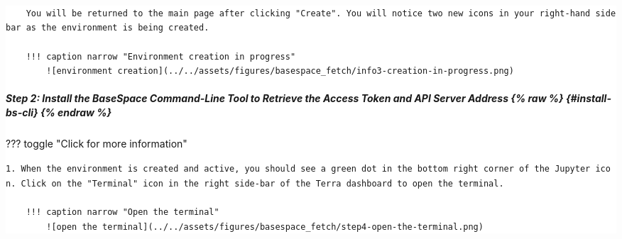         You will be returned to the main page after clicking "Create". You will notice two new icons in your right-hand side bar as the environment is being created.

        !!! caption narrow "Environment creation in progress"
            ![environment creation](../../assets/figures/basespace_fetch/info3-creation-in-progress.png)

##### Step 2: Install the BaseSpace Command-Line Tool to Retrieve the Access Token and API Server Address {% raw %} {#install-bs-cli} {% endraw %}

??? toggle "Click for more information"

    1. When the environment is created and active, you should see a green dot in the bottom right corner of the Jupyter icon. Click on the "Terminal" icon in the right side-bar of the Terra dashboard to open the terminal.

        !!! caption narrow "Open the terminal"
            ![open the terminal](../../assets/figures/basespace_fetch/step4-open-the-terminal.png)
